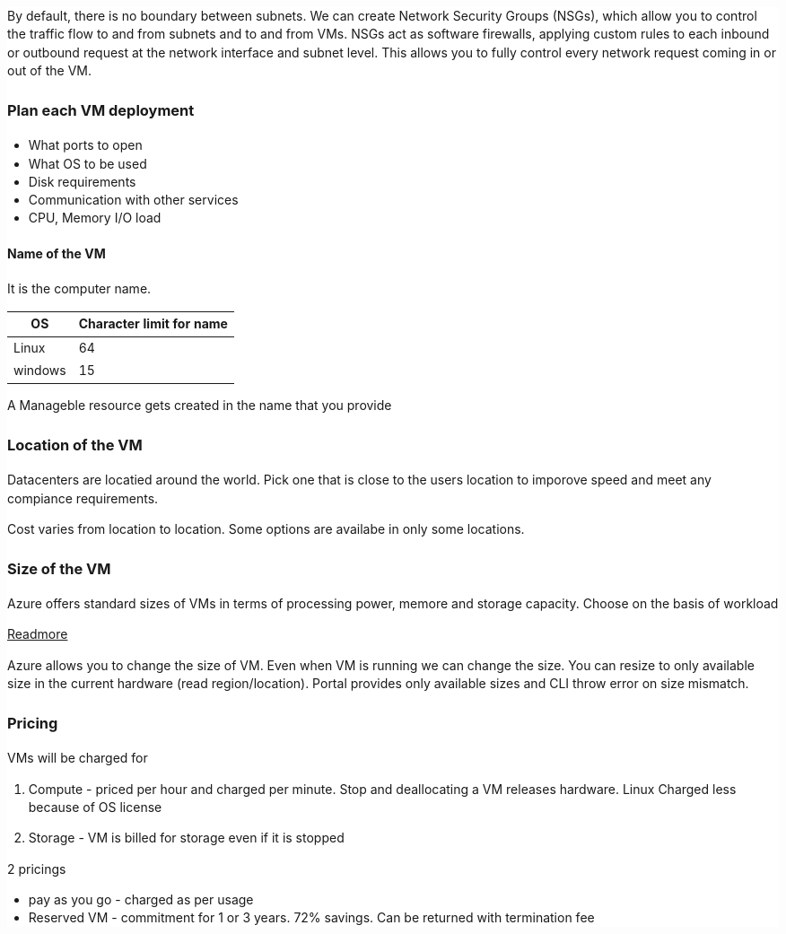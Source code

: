 By default, there is no boundary between subnets. We can create Network Security Groups (NSGs), which allow you to control the traffic flow to and from subnets and to and from VMs. NSGs act as software firewalls, applying custom rules to each inbound or outbound request at the network interface and subnet level. This allows you to fully control every network request coming in or out of the VM.

### Plan each VM deployment

- What ports to open
- What OS to be used
- Disk requirements
- Communication with other services
- CPU, Memory I/O load

#### Name of the VM

It is the computer name.

| OS      | Character limit for name |
| ------- | ------------------------ |
| Linux   | 64                       |
| windows | 15                       |

A Manageble resource gets created in the name that you provide

### Location of the VM

Datacenters are locatied around the world. Pick one that is close to the users location to imporove speed and meet any compiance requirements.

Cost varies from location to location. Some options are availabe in only some locations.

### Size of the VM

Azure offers standard sizes of VMs in terms of processing power, memore and storage capacity. Choose on the basis of workload

[Readmore](https://docs.microsoft.com/en-us/learn/modules/intro-to-azure-virtual-machines/2-compile-a-checklist-for-creating-a-vm#determine-the-size-of-the-vm)

Azure allows you to change the size of VM. Even when VM is running we can change the size. You can resize to only available size in the current hardware (read region/location).
Portal provides only available sizes and CLI throw error on size mismatch.

### Pricing

VMs will be charged for

1. Compute - priced per hour and charged per minute. Stop and deallocating a VM releases hardware. Linux Charged less because of OS license

2. Storage - VM is billed for storage even if it is stopped

2 pricings

- pay as you go - charged as per usage
- Reserved VM - commitment for 1 or 3 years. 72% savings. Can be returned with termination fee
